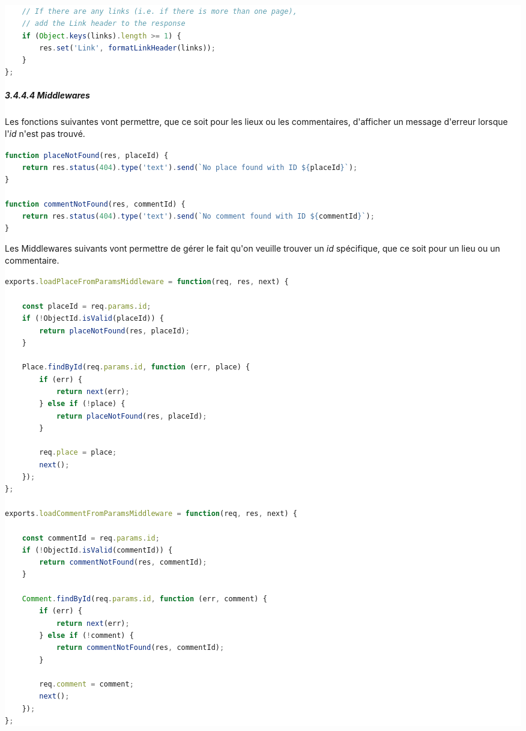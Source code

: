 ```javascript
    // If there are any links (i.e. if there is more than one page),
    // add the Link header to the response
    if (Object.keys(links).length >= 1) {
        res.set('Link', formatLinkHeader(links));
    }
};
```

##### 3.4.4.4 Middlewares

Les fonctions suivantes vont permettre, que ce soit pour les lieux ou les commentaires, d'afficher un message d'erreur lorsque l'*id* n'est pas trouvé.
```javascript
function placeNotFound(res, placeId) {
    return res.status(404).type('text').send(`No place found with ID ${placeId}`);
}

function commentNotFound(res, commentId) {
    return res.status(404).type('text').send(`No comment found with ID ${commentId}`);
}
```

Les Middlewares suivants vont permettre de gérer le fait qu'on veuille trouver un *id* spécifique, que ce soit pour un lieu ou un commentaire.
```javascript
exports.loadPlaceFromParamsMiddleware = function(req, res, next) {

    const placeId = req.params.id;
    if (!ObjectId.isValid(placeId)) {
        return placeNotFound(res, placeId);
    }

    Place.findById(req.params.id, function (err, place) {
        if (err) {
            return next(err);
        } else if (!place) {
            return placeNotFound(res, placeId);
        }

        req.place = place;
        next();
    });
};

exports.loadCommentFromParamsMiddleware = function(req, res, next) {

    const commentId = req.params.id;
    if (!ObjectId.isValid(commentId)) {
        return commentNotFound(res, commentId);
    }

    Comment.findById(req.params.id, function (err, comment) {
        if (err) {
            return next(err);
        } else if (!comment) {
            return commentNotFound(res, commentId);
        }

        req.comment = comment;
        next();
    });
};
```

